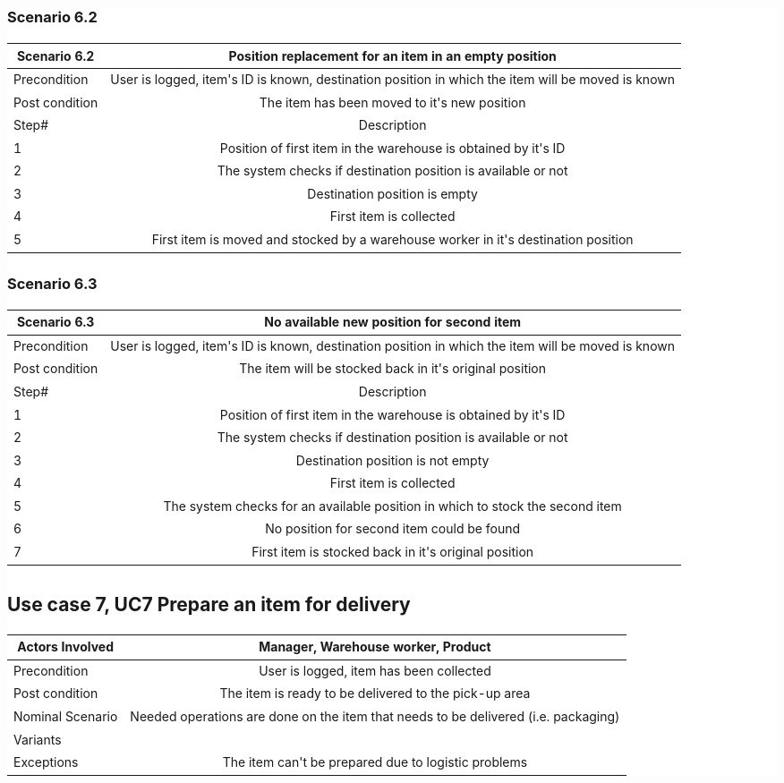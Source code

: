 

### Scenario 6.2
| Scenario 6.2   |                       Position replacement for an item in an empty position                       |
| -------------- | :-----------------------------------------------------------------------------------------------: |
| Precondition   | User is logged, item's ID is known, destination position in which the item will be moved is known |
| Post condition |                           The item has been moved to it's new position                            |
| Step#          |                                            Description                                            |
| 1              |                  Position of first item in the warehouse is obtained by it's ID                   |
| 2              |                   The system checks if destination position is available or not                   |
| 3              |                                   Destination position is empty                                   |
| 4              |                                      First item is collected                                      |
| 5              |        First item is moved and stocked by a warehouse worker in it's destination position         |


### Scenario 6.3
| Scenario 6.3   |                             No available new position for second item                             |
| -------------- | :-----------------------------------------------------------------------------------------------: |
| Precondition   | User is logged, item's ID is known, destination position in which the item will be moved is known |
| Post condition |                      The item will be stocked back in it's original position                      |
| Step#          |                                            Description                                            |
| 1              |                  Position of first item in the warehouse is obtained by it's ID                   |
| 2              |                   The system checks if destination position is available or not                   |
| 3              |                                 Destination position is not empty                                 |
| 4              |                                      First item is collected                                      |
| 5              |           The system checks for an available position in which to stock the second item           |
| 6              |                            No position for second item could be found                             |
| 7              |                       First item is stocked back in it's original position                        |

											


                           


## Use case 7, UC7 Prepare an item for delivery
| Actors Involved  |                         Manager, Warehouse worker, Product                         |
| ---------------- | :--------------------------------------------------------------------------------: |
| Precondition     |                      User is logged, item has been collected                       |
| Post condition   |               The item is ready to be delivered to the pick-up area                |
| Nominal Scenario | Needed operations are done on the item that needs to be delivered (i.e. packaging) |
| Variants         |                                                                                    |
| Exceptions       |                The item can't be prepared due to logistic problems                 |
